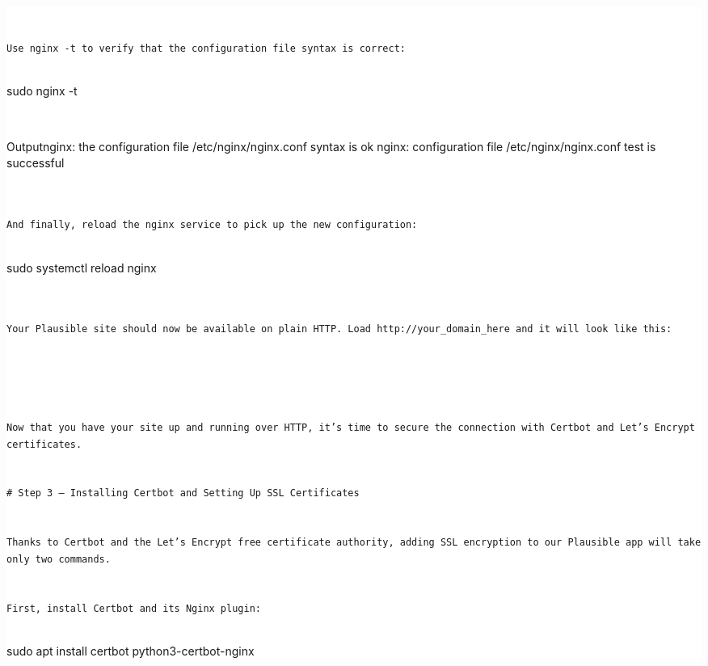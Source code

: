 
```


Use nginx -t to verify that the configuration file syntax is correct:


```
sudo nginx -t


```


```
Outputnginx: the configuration file /etc/nginx/nginx.conf syntax is ok
nginx: configuration file /etc/nginx/nginx.conf test is successful

```


And finally, reload the nginx service to pick up the new configuration:


```
sudo systemctl reload nginx


```


Your Plausible site should now be available on plain HTTP. Load http://your_domain_here and it will look like this:





Now that you have your site up and running over HTTP, it’s time to secure the connection with Certbot and Let’s Encrypt certificates.


# Step 3 — Installing Certbot and Setting Up SSL Certificates


Thanks to Certbot and the Let’s Encrypt free certificate authority, adding SSL encryption to our Plausible app will take only two commands.


First, install Certbot and its Nginx plugin:


```
sudo apt install certbot python3-certbot-nginx

